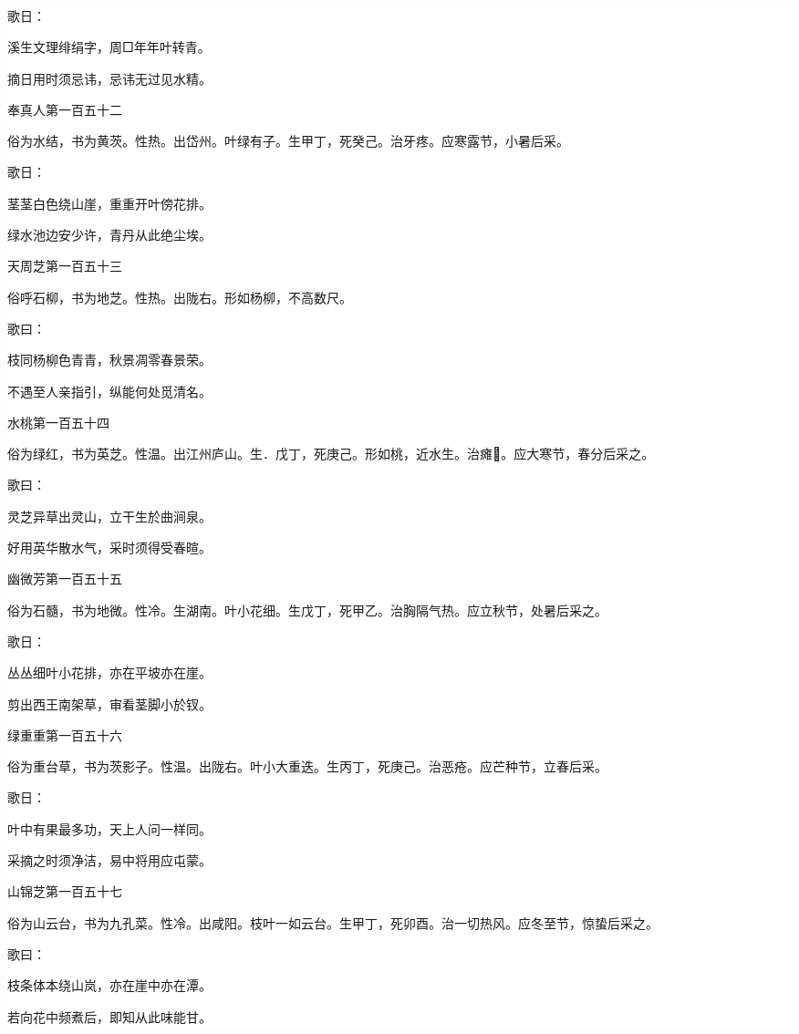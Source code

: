 歌日：  

溪生文理绯绢字，周□年年叶转青。  

摘日用时须忌讳，忌讳无过见水精。  

奉真人第一百五十二  

俗为水结，书为黄茨。性热。出岱州。叶绿有子。生甲丁，死癸己。治牙疼。应寒露节，小暑后采。  

歌日：  

茎茎白色绕山崖，重重开叶傍花排。  

绿水池边安少许，青丹从此绝尘埃。  

天周芝第一百五十三  

俗呼石柳，书为地芝。性热。出陇右。形如杨柳，不高数尺。  

歌曰：  

枝同杨柳色青青，秋景凋零春景荣。  

不遇至人亲指引，纵能何处觅清名。  

水桃第一百五十四  

俗为绿红，书为英芝。性温。出江州庐山。生．戊丁，死庚己。形如桃，近水生。治瘫。应大寒节，春分后采之。  

歌曰：  

灵芝异草出灵山，立干生於曲涧泉。  

好用英华散水气，采时须得受春暄。  

幽微芳第一百五十五  

俗为石髓，书为地微。性冷。生湖南。叶小花细。生戊丁，死甲乙。治胸隔气热。应立秋节，处暑后采之。  

歌日：  

丛丛细叶小花排，亦在平坡亦在崖。  

剪出西王南架草，审看茎脚小於钗。  

绿重重第一百五十六  

俗为重台草，书为茨影子。性温。出陇右。叶小大重迭。生丙丁，死庚己。治恶疮。应芒种节，立春后采。  

歌日：  

叶中有果最多功，天上人问一样同。  

采摘之时须净洁，易中将用应屯蒙。  

山锦芝第一百五十七  

俗为山云台，书为九孔菜。性冷。出咸阳。枝叶一如云台。生甲丁，死卯酉。治一切热风。应冬至节，惊蛰后采之。  

歌曰：  

枝条体本绕山岚，亦在崖中亦在潭。  

若向花中频煮后，即知从此味能甘。  
